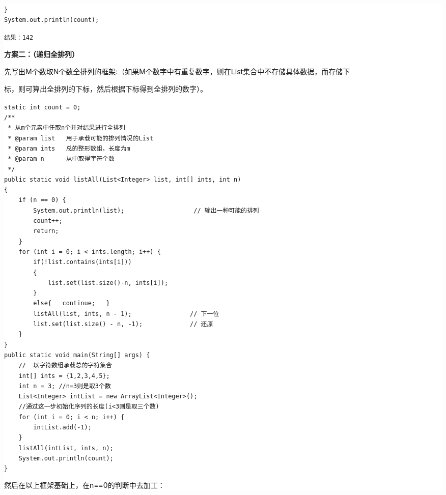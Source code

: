 ```
}
System.out.println(count);
```

```
结果：142
```

**方案二：（递归全排列）**

先写出M个数取N个数全排列的框架:（如果M个数字中有重复数字，则在List集合中不存储具体数据，而存储下

标，则可算出全排列的下标，然后根据下标得到全排列的数字）。

```
static int count = 0;
/**
 * 从m个元素中任取n个并对结果进行全排列
 * @param list   用于承载可能的排列情况的List
 * @param ints   总的整形数组，长度为m
 * @param n      从中取得字符个数
 */
public static void listAll(List<Integer> list, int[] ints, int n) 
{
    if (n == 0) {
        System.out.println(list);                   // 输出一种可能的排列
        count++;
        return;
    }
    for (int i = 0; i < ints.length; i++) {
		if(!list.contains(ints[i]))
		{
			list.set(list.size()-n, ints[i]);
		}
		else{ 	continue;	}
        listAll(list, ints, n - 1);                // 下一位
        list.set(list.size() - n, -1);             // 还原			
	}
}
public static void main(String[] args) {
    //  以字符数组承载总的字符集合
    int[] ints = {1,2,3,4,5};
    int n = 3; //n=3则是取3个数
    List<Integer> intList = new ArrayList<Integer>();
    //通过这一步初始化序列的长度(i<3则是取三个数)
    for (int i = 0; i < n; i++) {
    	intList.add(-1);
    }
    listAll(intList, ints, n); 
    System.out.println(count);
}
```

然后在以上框架基础上，在n==0的判断中去加工：
